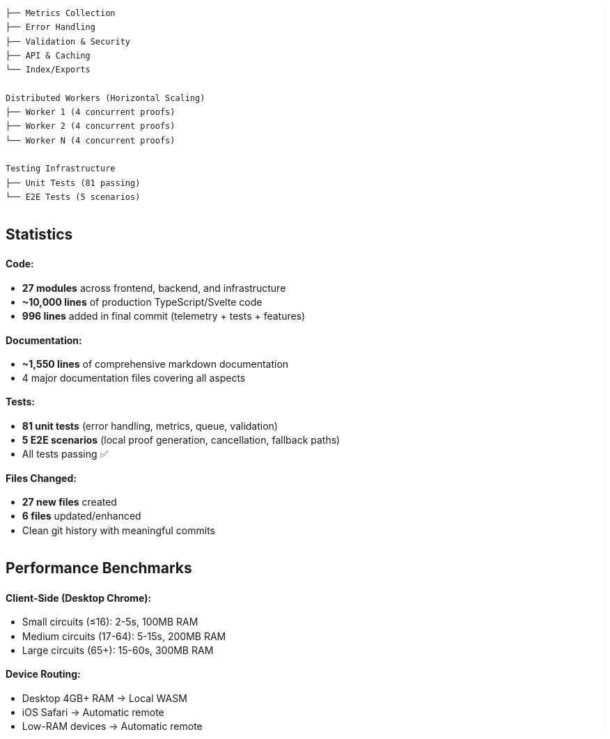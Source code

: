```
├── Metrics Collection
├── Error Handling
├── Validation & Security
├── API & Caching
└── Index/Exports

Distributed Workers (Horizontal Scaling)
├── Worker 1 (4 concurrent proofs)
├── Worker 2 (4 concurrent proofs)
└── Worker N (4 concurrent proofs)

Testing Infrastructure
├── Unit Tests (81 passing)
└── E2E Tests (5 scenarios)
```

## Statistics

**Code:**

- **27 modules** across frontend, backend, and infrastructure
- **~10,000 lines** of production TypeScript/Svelte code
- **996 lines** added in final commit (telemetry + tests + features)

**Documentation:**

- **~1,550 lines** of comprehensive markdown documentation
- 4 major documentation files covering all aspects

**Tests:**

- **81 unit tests** (error handling, metrics, queue, validation)
- **5 E2E scenarios** (local proof generation, cancellation, fallback paths)
- All tests passing ✅

**Files Changed:**

- **27 new files** created
- **6 files** updated/enhanced
- Clean git history with meaningful commits

## Performance Benchmarks

**Client-Side (Desktop Chrome):**

- Small circuits (≤16): 2-5s, 100MB RAM
- Medium circuits (17-64): 5-15s, 200MB RAM
- Large circuits (65+): 15-60s, 300MB RAM

**Device Routing:**

- Desktop 4GB+ RAM → Local WASM
- iOS Safari → Automatic remote
- Low-RAM devices → Automatic remote
